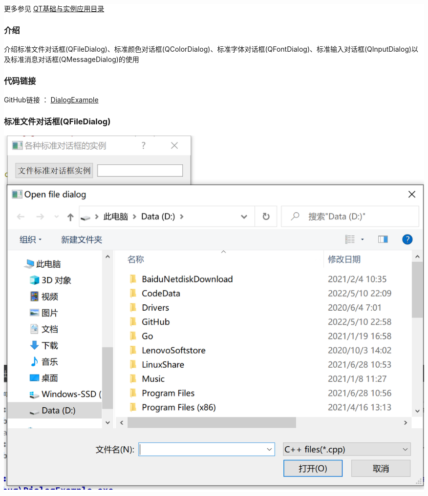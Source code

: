 更多参见
[QT基础与实例应用目录](https://blog.csdn.net/leacock1991/article/details/118662440)



### 介绍

介绍标准文件对话框(QFileDialog)、标准颜色对话框(QColorDialog)、标准字体对话框(QFontDialog)、标准输入对话框(QInputDialog)以及标准消息对话框(QMessageDialog)的使用



### 代码链接

GitHub链接 ： [DialogExample](https://github.com/lichangke/QT/tree/main/CodeDemo/CH4/CH401/DialogExample)

### 标准文件对话框(QFileDialog)

![image-20220510234630516](Pictures/QT基础之基本对话框/A_QT基础之基本对话框.png)
